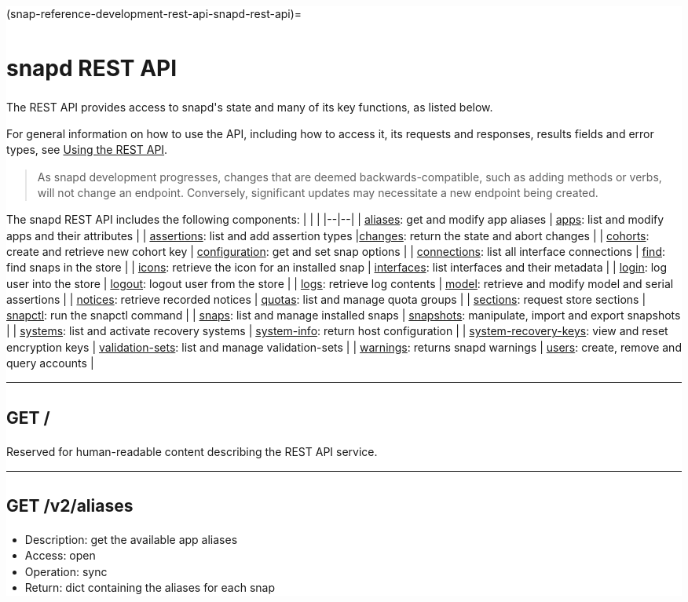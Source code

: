 (snap-reference-development-rest-api-snapd-rest-api)=
# snapd REST API

The REST API provides access to snapd's state and many of its key functions, as listed below.

For general information on how to use the API, including how to access it, its requests and responses, results fields and error types, see [Using the REST API](/snap-how-to-guides/manage-snaps/use-the-rest-api).

> As snapd development progresses, changes that are deemed backwards-compatible, such as adding methods or verbs, will not change an endpoint. Conversely, significant updates may necessitate a new endpoint being created.

The snapd REST API includes the following components:
|  |   |
|--|--|
| [aliases](#heading--aliases): get and modify  app aliases | [apps](#heading--apps): list and modify apps and their attributes |
| [assertions](#heading--assertions): list and add assertion types |[changes](#heading--changes): return the state and abort changes |
| [cohorts](#heading--cohorts): create and retrieve new cohort key | [configuration](#heading--snaps-name-conf): get and set snap options |
| [connections](#heading--connections): list all interface connections | [find](#heading--find): find snaps in the store |
| [icons](#heading--icon): retrieve the icon for an installed snap | [interfaces](#heading--interfaces): list interfaces and their metadata |
| [login](#heading--login): log user into the store | [logout](#heading--logout): logout user from the store |
| [logs](#heading--logs): retrieve log contents | [model](#heading--model): retrieve and modify model and serial assertions |
| [notices](#heading--notices): retrieve recorded notices | [quotas](#heading--quotas): list and manage quota groups |
| [sections](#heading--sections): request store sections | [snapctl](#heading--snapctl): run the snapctl command |
| [snaps](#heading--snaps): list and manage installed snaps | [snapshots](#heading--snapshots): manipulate, import and export snapshots |
| [systems](#heading--systems-get): list and activate recovery systems | [system-info](#heading--system-info): return host configuration |
| [system-recovery-keys](#heading--system-recovery-keys): view and reset encryption keys | [validation-sets](#heading--validation-sets): list and manage validation-sets |
| [warnings](#heading--warnings): returns snapd warnings | [users](#heading--users): create, remove and query accounts |

---

<h2 id='heading--get'>GET /</h2>

Reserved for human-readable content describing the REST API service.

---

<h2 id='heading--aliases'>GET /v2/aliases</h2>

* Description: get the available app aliases
* Access: open
* Operation: sync
* Return: dict containing the aliases for each snap
